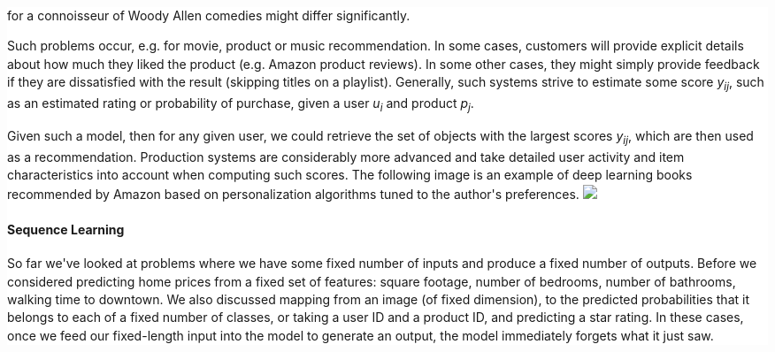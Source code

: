 for a connoisseur of Woody Allen comedies might differ
significantly.

Such problems occur, e.g. for movie, product or music
recommendation. 
In some cases, customers will provide explicit details 
about
how much they liked the product (e.g. Amazon product reviews). 
In some other
cases, they might simply provide feedback if they are dissatisfied with the
result (skipping titles on a playlist). 
Generally, such systems strive to
estimate some score $y_{ij}$, 
such as an estimated rating or probability of
purchase, 
given a user $u_i$ and product $p_j$.

Given such a model, then for
any given user, 
we could retrieve the set of objects with the largest scores
$y_{ij}$, 
which are then used as a recommendation. 
Production systems are
considerably more advanced 
and take detailed user activity and item
characteristics into account 
when computing such scores. 
The following image
is an example of deep learning books 
recommended by Amazon based on
personalization algorithms 
tuned to the author's preferences.
![](../img/deeplearning_amazon.png)


#### Sequence Learning

So far we've
looked at problems where we have 
some fixed number of inputs and produce a
fixed number of outputs.
Before we considered predicting home prices from a
fixed set of features:
square footage, number of bedrooms, number of bathrooms,
walking time to downtown.
We also discussed mapping from an image (of fixed
dimension),
to the predicted probabilities that it belongs
to each of a fixed
number of classes,
or taking a user ID and a product ID, and predicting a star
rating.
In these cases, once we feed our fixed-length input 
into the model to
generate an output,
the model immediately forgets what it just saw.
